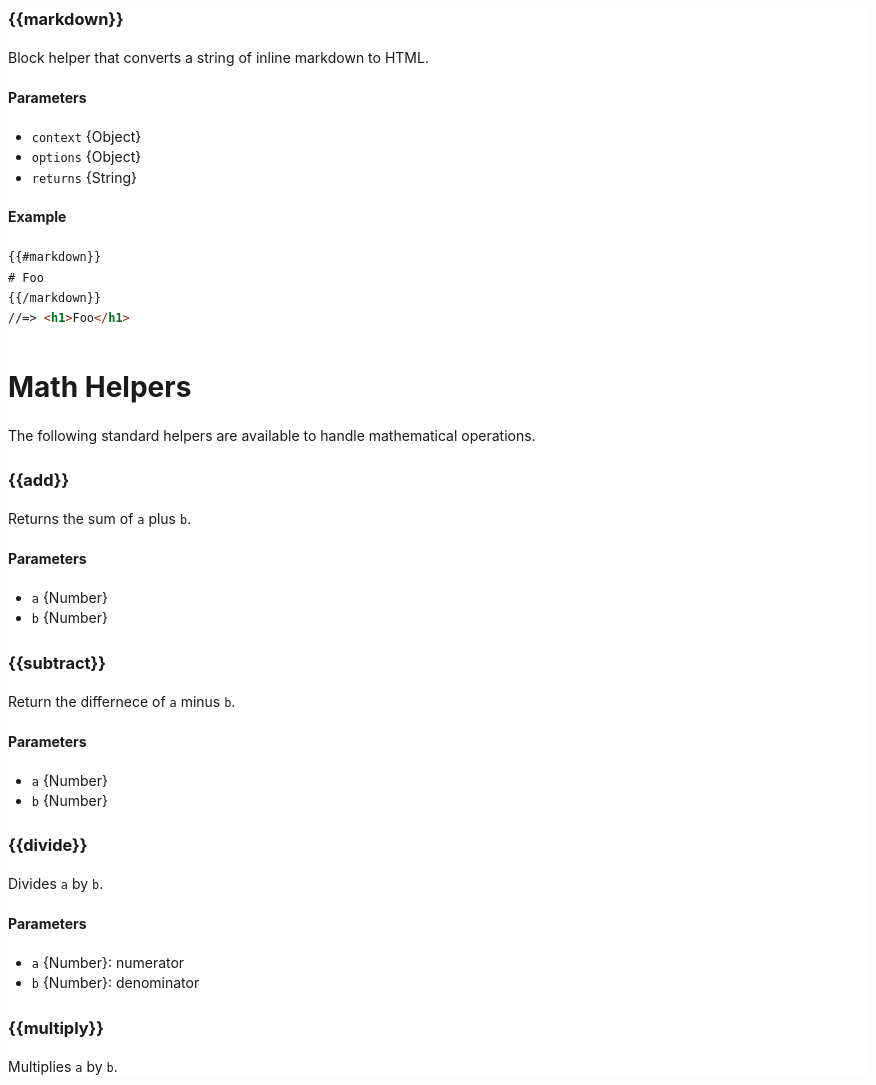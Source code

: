 ### {{markdown}}

Block helper that converts a string of inline markdown to HTML.

#### Parameters

* `context` {Object}
* `options` {Object}
* `returns` {String}

#### Example

```html
{{#markdown}}
# Foo
{{/markdown}}
//=> <h1>Foo</h1>
```

# <a name="math"></a> Math Helpers

The following standard helpers are available to handle mathematical operations.


### {{add}}

Returns the sum of `a` plus `b`.

#### Parameters

* `a` {Number}
* `b` {Number}

### {{subtract}}

Return the differnece of `a` minus `b`.

#### Parameters

* `a` {Number}
* `b` {Number}

### {{divide}}

Divides `a` by `b`.

#### Parameters

* `a` {Number}: numerator
* `b` {Number}: denominator

### {{multiply}}

Multiplies `a` by `b`.
